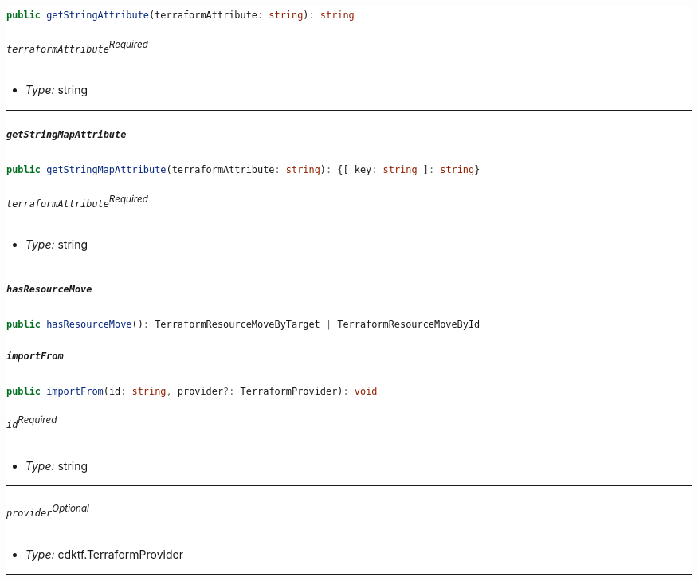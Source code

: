 ```typescript
public getStringAttribute(terraformAttribute: string): string
```

###### `terraformAttribute`<sup>Required</sup> <a name="terraformAttribute" id="rhizo-co-terraform-provider-oci.mysqlChannel.MysqlChannel.getStringAttribute.parameter.terraformAttribute"></a>

- *Type:* string

---

##### `getStringMapAttribute` <a name="getStringMapAttribute" id="rhizo-co-terraform-provider-oci.mysqlChannel.MysqlChannel.getStringMapAttribute"></a>

```typescript
public getStringMapAttribute(terraformAttribute: string): {[ key: string ]: string}
```

###### `terraformAttribute`<sup>Required</sup> <a name="terraformAttribute" id="rhizo-co-terraform-provider-oci.mysqlChannel.MysqlChannel.getStringMapAttribute.parameter.terraformAttribute"></a>

- *Type:* string

---

##### `hasResourceMove` <a name="hasResourceMove" id="rhizo-co-terraform-provider-oci.mysqlChannel.MysqlChannel.hasResourceMove"></a>

```typescript
public hasResourceMove(): TerraformResourceMoveByTarget | TerraformResourceMoveById
```

##### `importFrom` <a name="importFrom" id="rhizo-co-terraform-provider-oci.mysqlChannel.MysqlChannel.importFrom"></a>

```typescript
public importFrom(id: string, provider?: TerraformProvider): void
```

###### `id`<sup>Required</sup> <a name="id" id="rhizo-co-terraform-provider-oci.mysqlChannel.MysqlChannel.importFrom.parameter.id"></a>

- *Type:* string

---

###### `provider`<sup>Optional</sup> <a name="provider" id="rhizo-co-terraform-provider-oci.mysqlChannel.MysqlChannel.importFrom.parameter.provider"></a>

- *Type:* cdktf.TerraformProvider

---
